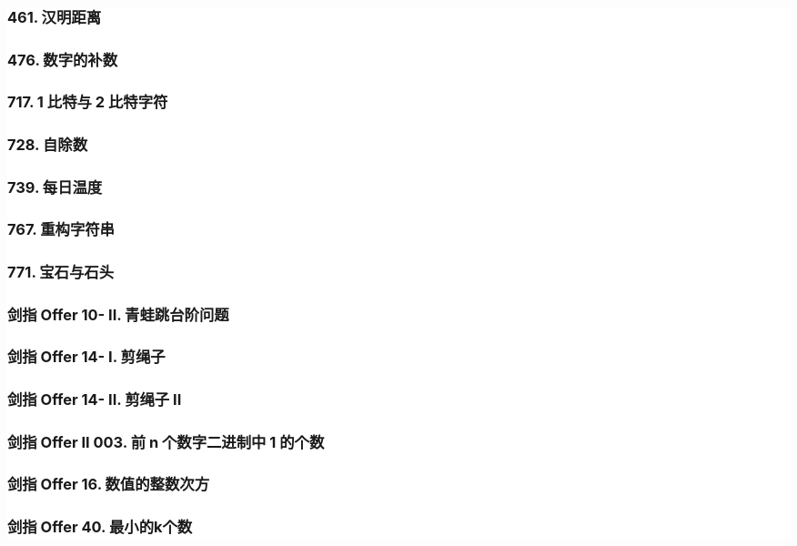 

### 461. 汉明距离



### 476. 数字的补数











### 717. 1 比特与 2 比特字符



### 728. 自除数



### 739. 每日温度



### 767. 重构字符串



### 771. 宝石与石头





### 剑指 Offer 10- II. 青蛙跳台阶问题



### 剑指 Offer 14- I. 剪绳子



### 剑指 Offer 14- II. 剪绳子 II







### 剑指 Offer II 003. 前 n 个数字二进制中 1 的个数



### 剑指 Offer 16. 数值的整数次方



### 剑指 Offer 40. 最小的k个数

